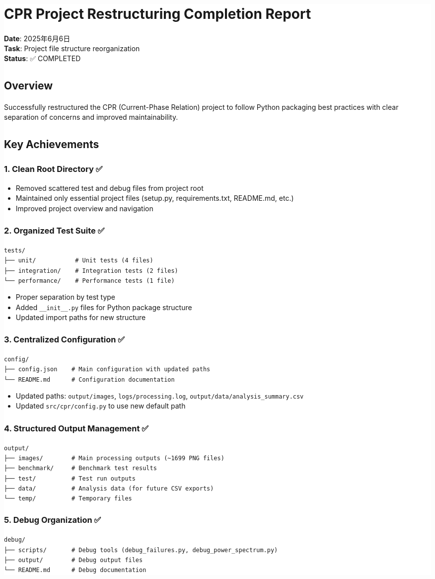 # CPR Project Restructuring Completion Report

**Date**: 2025年6月6日  
**Task**: Project file structure reorganization  
**Status**: ✅ COMPLETED  

## Overview

Successfully restructured the CPR (Current-Phase Relation) project to follow Python packaging best practices with clear separation of concerns and improved maintainability.

## Key Achievements

### 1. **Clean Root Directory** ✅
- Removed scattered test and debug files from project root
- Maintained only essential project files (setup.py, requirements.txt, README.md, etc.)
- Improved project overview and navigation

### 2. **Organized Test Suite** ✅
```
tests/
├── unit/           # Unit tests (4 files)
├── integration/    # Integration tests (2 files)  
└── performance/    # Performance tests (1 file)
```
- Proper separation by test type
- Added `__init__.py` files for Python package structure
- Updated import paths for new structure

### 3. **Centralized Configuration** ✅
```
config/
├── config.json    # Main configuration with updated paths
└── README.md      # Configuration documentation
```
- Updated paths: `output/images`, `logs/processing.log`, `output/data/analysis_summary.csv`
- Updated `src/cpr/config.py` to use new default path

### 4. **Structured Output Management** ✅
```
output/
├── images/        # Main processing outputs (~1699 PNG files)
├── benchmark/     # Benchmark test results
├── test/          # Test run outputs
├── data/          # Analysis data (for future CSV exports)
└── temp/          # Temporary files
```

### 5. **Debug Organization** ✅
```
debug/
├── scripts/       # Debug tools (debug_failures.py, debug_power_spectrum.py)
├── output/        # Debug output files
└── README.md      # Debug documentation
```

